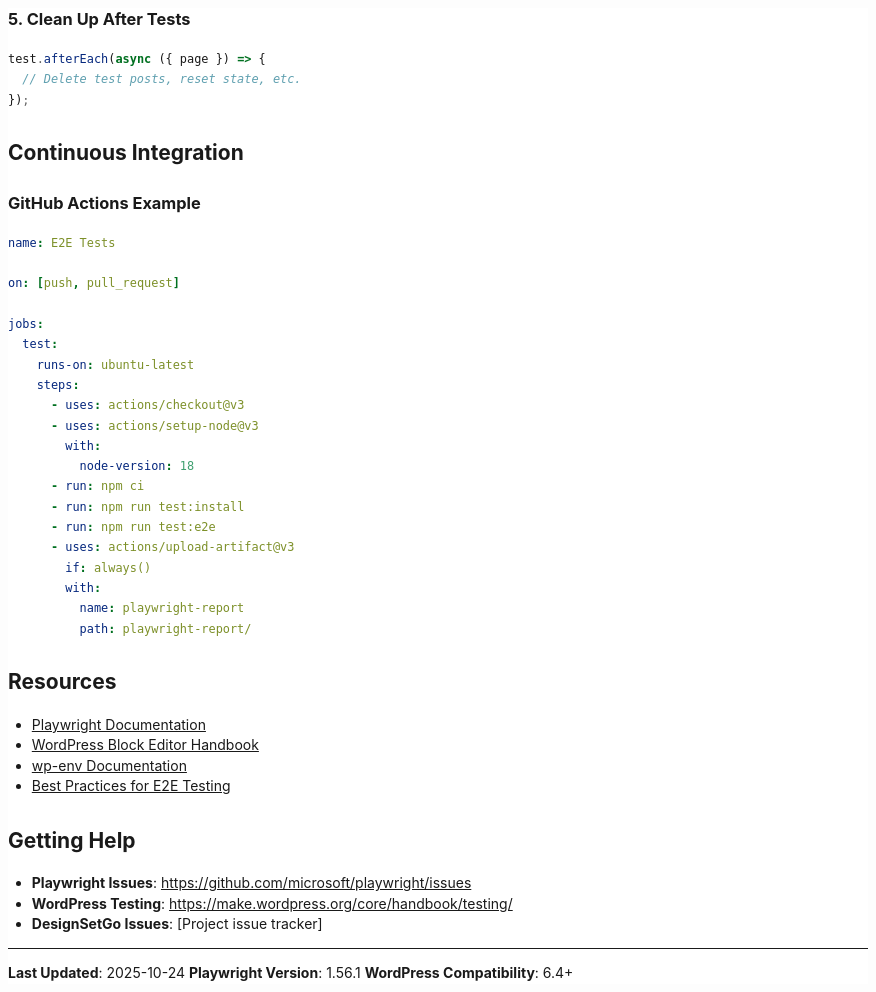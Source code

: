 ### 5. Clean Up After Tests
```javascript
test.afterEach(async ({ page }) => {
  // Delete test posts, reset state, etc.
});
```

## Continuous Integration

### GitHub Actions Example

```yaml
name: E2E Tests

on: [push, pull_request]

jobs:
  test:
    runs-on: ubuntu-latest
    steps:
      - uses: actions/checkout@v3
      - uses: actions/setup-node@v3
        with:
          node-version: 18
      - run: npm ci
      - run: npm run test:install
      - run: npm run test:e2e
      - uses: actions/upload-artifact@v3
        if: always()
        with:
          name: playwright-report
          path: playwright-report/
```

## Resources

- [Playwright Documentation](https://playwright.dev)
- [WordPress Block Editor Handbook](https://developer.wordpress.org/block-editor/)
- [wp-env Documentation](https://developer.wordpress.org/block-editor/reference-guides/packages/packages-env/)
- [Best Practices for E2E Testing](https://playwright.dev/docs/best-practices)

## Getting Help

- **Playwright Issues**: https://github.com/microsoft/playwright/issues
- **WordPress Testing**: https://make.wordpress.org/core/handbook/testing/
- **DesignSetGo Issues**: [Project issue tracker]

---

**Last Updated**: 2025-10-24
**Playwright Version**: 1.56.1
**WordPress Compatibility**: 6.4+
